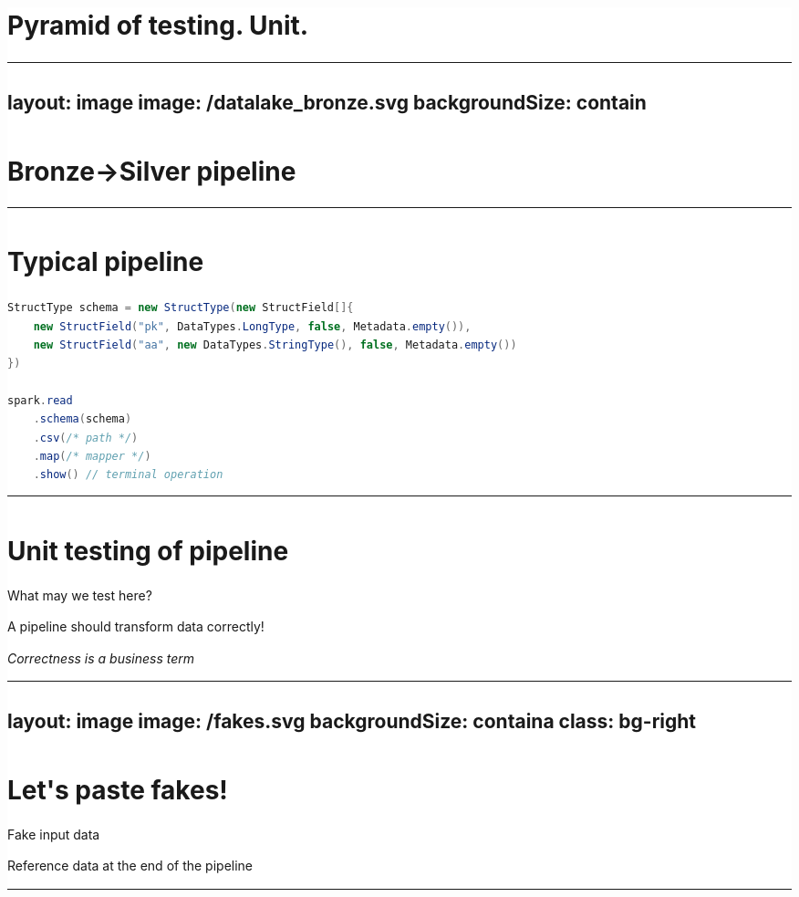 # Pyramid of testing. Unit.

---
layout: image
image: /datalake_bronze.svg
backgroundSize: contain
---

# Bronze→Silver pipeline

---

# Typical pipeline

```java {all|1-4|6-7|8|9-10}
StructType schema = new StructType(new StructField[]{
    new StructField("pk", DataTypes.LongType, false, Metadata.empty()),
    new StructField("aa", new DataTypes.StringType(), false, Metadata.empty())
})

spark.read
    .schema(schema)
    .csv(/* path */)
    .map(/* mapper */)
    .show() // terminal operation
```

---

# Unit testing of pipeline

What may we test here?

A pipeline should transform data correctly!

_Correctness is a business term_

---
layout: image
image: /fakes.svg
backgroundSize: containa
class: bg-right
---

# Let's paste fakes!

Fake input data

Reference data at the end of the pipeline

---